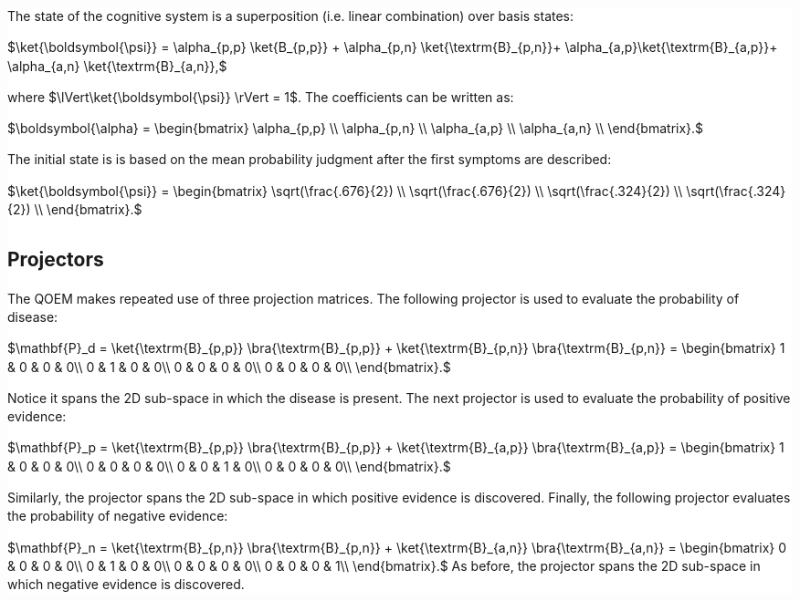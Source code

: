 The state of the cognitive system is a superposition (i.e. linear combination) over basis states:

$\ket{\boldsymbol{\psi}} = \alpha_{p,p} \ket{B_{p,p}} + \alpha_{p,n} \ket{\textrm{B}_{p,n}}+ \alpha_{a,p}\ket{\textrm{B}_{a,p}}+ \alpha_{a,n} \ket{\textrm{B}_{a,n}},$

where $\lVert\ket{\boldsymbol{\psi}} \rVert = 1$. The coefficients can be written as:

$\boldsymbol{\alpha} = \begin{bmatrix}
	\alpha_{p,p} \\ 
	\alpha_{p,n} \\ 
	\alpha_{a,p} \\ 
	\alpha_{a,n} \\ 
\end{bmatrix}.$

The initial state is is based on the mean probability judgment after the first symptoms are described: 

$\ket{\boldsymbol{\psi}} = \begin{bmatrix}
	\sqrt(\frac{.676}{2}) \\ 
	\sqrt(\frac{.676}{2}) \\ 
	\sqrt(\frac{.324}{2}) \\ 
	\sqrt(\frac{.324}{2}) \\ 
\end{bmatrix}.$

## Projectors 

The QOEM makes repeated use of three projection matrices. The following projector is used to evaluate the probability of disease:

$\mathbf{P}_d = \ket{\textrm{B}_{p,p}} \bra{\textrm{B}_{p,p}} + \ket{\textrm{B}_{p,n}} \bra{\textrm{B}_{p,n}} = \begin{bmatrix}		
	1 & 0 & 0 & 0\\
	0 & 1 & 0 & 0\\
	0 & 0 & 0 & 0\\
	0 & 0 & 0 & 0\\
\end{bmatrix}.$

Notice it spans the 2D sub-space in which the disease is present. The next projector is used to evaluate the probability of positive evidence:

$\mathbf{P}_p = \ket{\textrm{B}_{p,p}} \bra{\textrm{B}_{p,p}} + \ket{\textrm{B}_{a,p}} \bra{\textrm{B}_{a,p}} = \begin{bmatrix}		
	1 & 0 & 0 & 0\\
	0 & 0 & 0 & 0\\
	0 & 0 & 1 & 0\\
	0 & 0 & 0 & 0\\
\end{bmatrix}.$

Similarly, the projector spans the 2D sub-space in which positive evidence is discovered. Finally, the following projector evaluates the probability of negative evidence:

$\mathbf{P}_n = \ket{\textrm{B}_{p,n}} \bra{\textrm{B}_{p,n}} + \ket{\textrm{B}_{a,n}} \bra{\textrm{B}_{a,n}} = \begin{bmatrix}		
	0 & 0 & 0 & 0\\
	0 & 1 & 0 & 0\\
	0 & 0 & 0 & 0\\
	0 & 0 & 0 & 1\\
\end{bmatrix}.$
As before, the projector spans the 2D sub-space in which negative evidence is discovered. 
